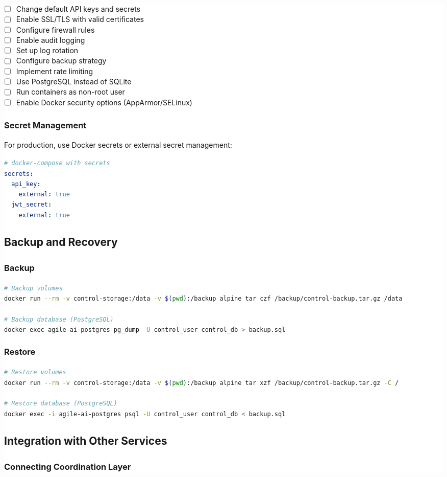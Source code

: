 - [ ] Change default API keys and secrets
- [ ] Enable SSL/TLS with valid certificates
- [ ] Configure firewall rules
- [ ] Enable audit logging
- [ ] Set up log rotation
- [ ] Configure backup strategy
- [ ] Implement rate limiting
- [ ] Use PostgreSQL instead of SQLite
- [ ] Run containers as non-root user
- [ ] Enable Docker security options (AppArmor/SELinux)

### Secret Management

For production, use Docker secrets or external secret management:

```yaml
# docker-compose with secrets
secrets:
  api_key:
    external: true
  jwt_secret:
    external: true
```

## Backup and Recovery

### Backup

```bash
# Backup volumes
docker run --rm -v control-storage:/data -v $(pwd):/backup alpine tar czf /backup/control-backup.tar.gz /data

# Backup database (PostgreSQL)
docker exec agile-ai-postgres pg_dump -U control_user control_db > backup.sql
```

### Restore

```bash
# Restore volumes
docker run --rm -v control-storage:/data -v $(pwd):/backup alpine tar xzf /backup/control-backup.tar.gz -C /

# Restore database (PostgreSQL)
docker exec -i agile-ai-postgres psql -U control_user control_db < backup.sql
```

## Integration with Other Services

### Connecting Coordination Layer
